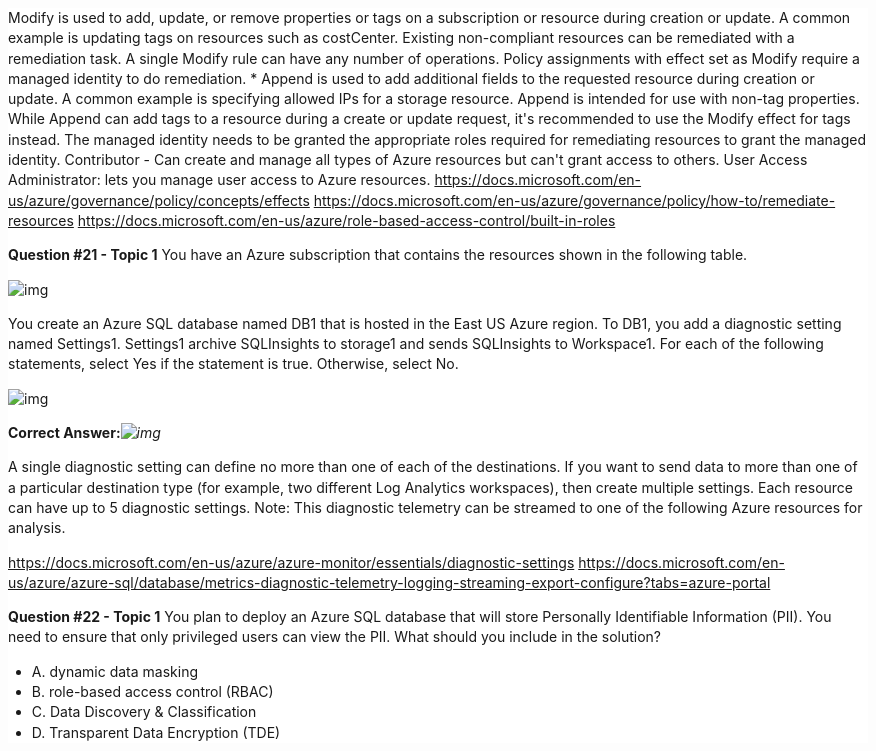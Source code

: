 Modify is used to add, update, or remove properties or tags on a subscription or resource during creation or update. A common example is updating tags on resources such as costCenter. Existing non-compliant resources can be remediated with a remediation task. A single Modify rule can have any number of operations. Policy assignments with effect set as Modify require a managed identity to do remediation.
\* Append is used to add additional fields to the requested resource during creation or update. A common example is specifying allowed IPs for a storage resource.
Append is intended for use with non-tag properties. While Append can add tags to a resource during a create or update request, it's recommended to use the
Modify effect for tags instead.
The managed identity needs to be granted the appropriate roles required for remediating resources to grant the managed identity.
Contributor - Can create and manage all types of Azure resources but can't grant access to others.
User Access Administrator: lets you manage user access to Azure resources.
https://docs.microsoft.com/en-us/azure/governance/policy/concepts/effects https://docs.microsoft.com/en-us/azure/governance/policy/how-to/remediate-resources https://docs.microsoft.com/en-us/azure/role-based-access-control/built-in-roles

**Question #21 - Topic 1**
You have an Azure subscription that contains the resources shown in the following table.

![img](https://www.examtopics.com/assets/media/exam-media/04224/0005400001.png)

You create an Azure SQL database named DB1 that is hosted in the East US Azure region.
To DB1, you add a diagnostic setting named Settings1. Settings1 archive SQLInsights to storage1 and sends SQLInsights to Workspace1.
For each of the following statements, select Yes if the statement is true. Otherwise, select No.

![img](https://www.examtopics.com/assets/media/exam-media/04224/0005500001.png)



**Correct Answer:***![img](https://www.examtopics.com/assets/media/exam-media/04224/0005500002.png)*

A single diagnostic setting can define no more than one of each of the destinations. If you want to send data to more than one of a particular destination type (for example, two different Log Analytics workspaces), then create multiple settings.
Each resource can have up to 5 diagnostic settings.
Note: This diagnostic telemetry can be streamed to one of the following Azure resources for analysis.


https://docs.microsoft.com/en-us/azure/azure-monitor/essentials/diagnostic-settings https://docs.microsoft.com/en-us/azure/azure-sql/database/metrics-diagnostic-telemetry-logging-streaming-export-configure?tabs=azure-portal

**Question #22 - Topic 1**
You plan to deploy an Azure SQL database that will store Personally Identifiable Information (PII).
You need to ensure that only privileged users can view the PII.
What should you include in the solution?

- A. dynamic data masking
- B. role-based access control (RBAC)
- C. Data Discovery & Classification
- D. Transparent Data Encryption (TDE)
